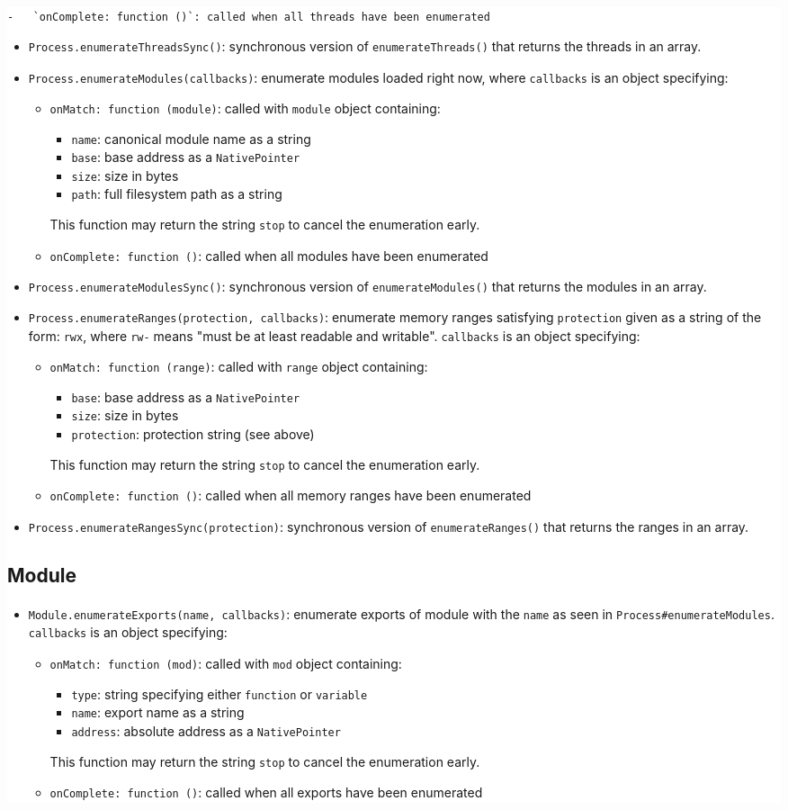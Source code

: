     -   `onComplete: function ()`: called when all threads have been enumerated

+   `Process.enumerateThreadsSync()`: synchronous version of
    `enumerateThreads()` that returns the threads in an array.

+   `Process.enumerateModules(callbacks)`: enumerate modules loaded right now,
    where `callbacks` is an object specifying:

    -   `onMatch: function (module)`: called with `module` object containing:
        -   `name`: canonical module name as a string
        -   `base`: base address as a `NativePointer`
        -   `size`: size in bytes
        -   `path`: full filesystem path as a string

        This function may return the string `stop` to cancel the enumeration
        early.

    -   `onComplete: function ()`: called when all modules have been enumerated

+   `Process.enumerateModulesSync()`: synchronous version of
    `enumerateModules()` that returns the modules in an array.

+   `Process.enumerateRanges(protection, callbacks)`: enumerate memory ranges
    satisfying `protection` given as a string of the form: `rwx`, where `rw-`
    means "must be at least readable and writable". `callbacks` is an object
    specifying:

    -   `onMatch: function (range)`: called with `range` object containing:
        -   `base`: base address as a `NativePointer`
        -   `size`: size in bytes
        -   `protection`: protection string (see above)

        This function may return the string `stop` to cancel the enumeration
        early.

    -   `onComplete: function ()`: called when all memory ranges have been
        enumerated

+   `Process.enumerateRangesSync(protection)`: synchronous version of
    `enumerateRanges()` that returns the ranges in an array.


## Module

+   `Module.enumerateExports(name, callbacks)`: enumerate exports of module with
    the `name` as seen in `Process#enumerateModules`. `callbacks` is an object
    specifying:

    -   `onMatch: function (mod)`: called with `mod` object containing:
        -   `type`: string specifying either `function` or `variable`
        -   `name`: export name as a string
        -   `address`: absolute address as a `NativePointer`

        This function may return the string `stop` to cancel the enumeration
        early.

    -   `onComplete: function ()`: called when all exports have been
        enumerated
